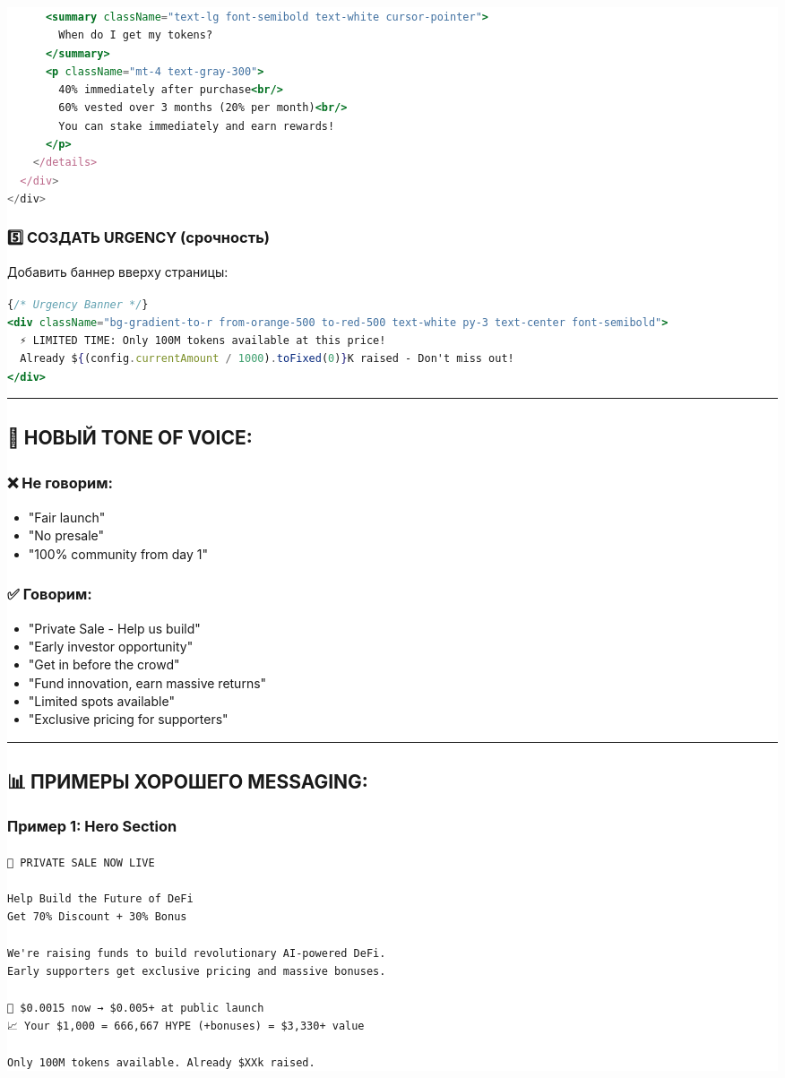 ```jsx
      <summary className="text-lg font-semibold text-white cursor-pointer">
        When do I get my tokens?
      </summary>
      <p className="mt-4 text-gray-300">
        40% immediately after purchase<br/>
        60% vested over 3 months (20% per month)<br/>
        You can stake immediately and earn rewards!
      </p>
    </details>
  </div>
</div>
```

### 5️⃣ **СОЗДАТЬ URGENCY (срочность)**

Добавить баннер вверху страницы:

```jsx
{/* Urgency Banner */}
<div className="bg-gradient-to-r from-orange-500 to-red-500 text-white py-3 text-center font-semibold">
  ⚡ LIMITED TIME: Only 100M tokens available at this price!
  Already ${(config.currentAmount / 1000).toFixed(0)}K raised - Don't miss out!
</div>
```

---

## 🎯 НОВЫЙ TONE OF VOICE:

### ❌ Не говорим:
- "Fair launch"
- "No presale"
- "100% community from day 1"

### ✅ Говорим:
- "Private Sale - Help us build"
- "Early investor opportunity"
- "Get in before the crowd"
- "Fund innovation, earn massive returns"
- "Limited spots available"
- "Exclusive pricing for supporters"

---

## 📊 ПРИМЕРЫ ХОРОШЕГО MESSAGING:

### Пример 1: Hero Section
```
🚀 PRIVATE SALE NOW LIVE

Help Build the Future of DeFi
Get 70% Discount + 30% Bonus

We're raising funds to build revolutionary AI-powered DeFi.
Early supporters get exclusive pricing and massive bonuses.

💎 $0.0015 now → $0.005+ at public launch
📈 Your $1,000 = 666,667 HYPE (+bonuses) = $3,330+ value

Only 100M tokens available. Already $XXk raised.
```
